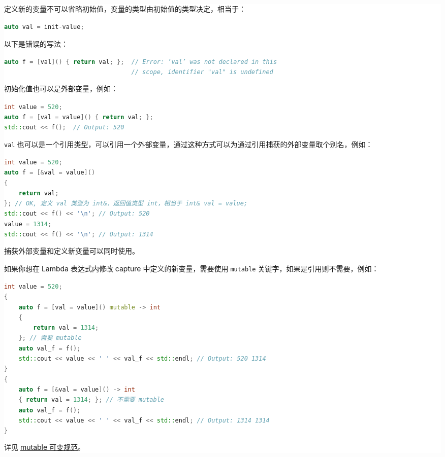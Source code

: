 定义新的变量不可以省略初始值，变量的类型由初始值的类型决定，相当于：

```cpp
auto val = init-value;
```

以下是错误的写法：

```cpp
auto f = [val]() { return val; };  // Error: ‘val’ was not declared in this
                                   // scope, identifier "val" is undefined
```

初始化值也可以是外部变量，例如：

```cpp
int value = 520;
auto f = [val = value]() { return val; };
std::cout << f();  // Output: 520
```

`val` 也可以是一个引用类型，可以引用一个外部变量，通过这种方式可以为通过引用捕获的外部变量取个别名，例如：

```cpp
int value = 520;
auto f = [&val = value]()
{
    return val;
}; // OK, 定义 val 类型为 int&，返回值类型 int，相当于 int& val = value;
std::cout << f() << '\n'; // Output: 520
value = 1314;
std::cout << f() << '\n'; // Output: 1314
```

捕获外部变量和定义新变量可以同时使用。

如果你想在 Lambda 表达式内修改 capture 中定义的新变量，需要使用 `mutable` 关键字，如果是引用则不需要，例如：

```cpp
int value = 520;
{
    auto f = [val = value]() mutable -> int
    {
        return val = 1314;
    }; // 需要 mutable
    auto val_f = f();
    std::cout << value << ' ' << val_f << std::endl; // Output: 520 1314
}
{
    auto f = [&val = value]() -> int
    { return val = 1314; }; // 不需要 mutable
    auto val_f = f();
    std::cout << value << ' ' << val_f << std::endl; // Output: 1314 1314
}
```

详见 [mutable 可变规范](#mutable-可变规范)。
